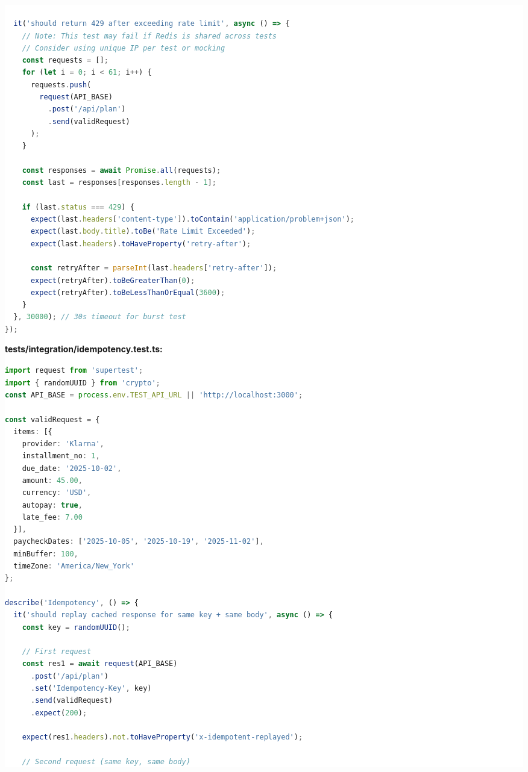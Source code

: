```typescript

  it('should return 429 after exceeding rate limit', async () => {
    // Note: This test may fail if Redis is shared across tests
    // Consider using unique IP per test or mocking
    const requests = [];
    for (let i = 0; i < 61; i++) {
      requests.push(
        request(API_BASE)
          .post('/api/plan')
          .send(validRequest)
      );
    }

    const responses = await Promise.all(requests);
    const last = responses[responses.length - 1];

    if (last.status === 429) {
      expect(last.headers['content-type']).toContain('application/problem+json');
      expect(last.body.title).toBe('Rate Limit Exceeded');
      expect(last.headers).toHaveProperty('retry-after');

      const retryAfter = parseInt(last.headers['retry-after']);
      expect(retryAfter).toBeGreaterThan(0);
      expect(retryAfter).toBeLessThanOrEqual(3600);
    }
  }, 30000); // 30s timeout for burst test
});
```

**tests/integration/idempotency.test.ts:**
```typescript
import request from 'supertest';
import { randomUUID } from 'crypto';
const API_BASE = process.env.TEST_API_URL || 'http://localhost:3000';

const validRequest = {
  items: [{
    provider: 'Klarna',
    installment_no: 1,
    due_date: '2025-10-02',
    amount: 45.00,
    currency: 'USD',
    autopay: true,
    late_fee: 7.00
  }],
  paycheckDates: ['2025-10-05', '2025-10-19', '2025-11-02'],
  minBuffer: 100,
  timeZone: 'America/New_York'
};

describe('Idempotency', () => {
  it('should replay cached response for same key + same body', async () => {
    const key = randomUUID();

    // First request
    const res1 = await request(API_BASE)
      .post('/api/plan')
      .set('Idempotency-Key', key)
      .send(validRequest)
      .expect(200);

    expect(res1.headers).not.toHaveProperty('x-idempotent-replayed');

    // Second request (same key, same body)
```